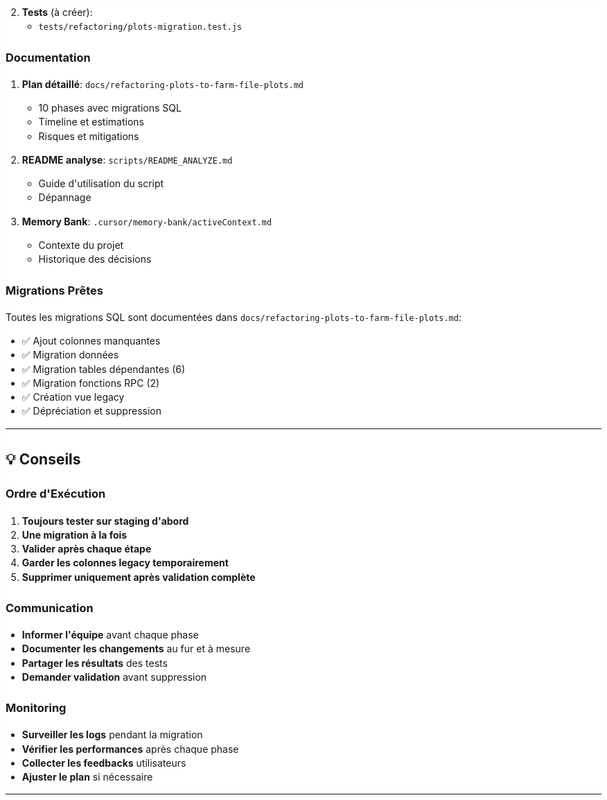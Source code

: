 2. **Tests** (à créer):
   - `tests/refactoring/plots-migration.test.js`

### Documentation

1. **Plan détaillé**: `docs/refactoring-plots-to-farm-file-plots.md`
   - 10 phases avec migrations SQL
   - Timeline et estimations
   - Risques et mitigations

2. **README analyse**: `scripts/README_ANALYZE.md`
   - Guide d'utilisation du script
   - Dépannage

3. **Memory Bank**: `.cursor/memory-bank/activeContext.md`
   - Contexte du projet
   - Historique des décisions

### Migrations Prêtes

Toutes les migrations SQL sont documentées dans `docs/refactoring-plots-to-farm-file-plots.md`:

- ✅ Ajout colonnes manquantes
- ✅ Migration données
- ✅ Migration tables dépendantes (6)
- ✅ Migration fonctions RPC (2)
- ✅ Création vue legacy
- ✅ Dépréciation et suppression

---

## 💡 Conseils

### Ordre d'Exécution

1. **Toujours tester sur staging d'abord**
2. **Une migration à la fois**
3. **Valider après chaque étape**
4. **Garder les colonnes legacy temporairement**
5. **Supprimer uniquement après validation complète**

### Communication

- **Informer l'équipe** avant chaque phase
- **Documenter les changements** au fur et à mesure
- **Partager les résultats** des tests
- **Demander validation** avant suppression

### Monitoring

- **Surveiller les logs** pendant la migration
- **Vérifier les performances** après chaque phase
- **Collecter les feedbacks** utilisateurs
- **Ajuster le plan** si nécessaire

---